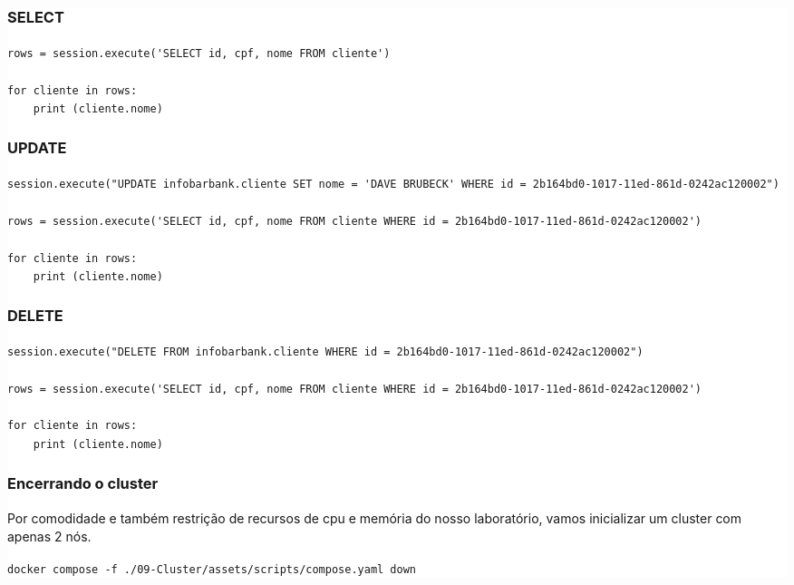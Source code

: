 ### SELECT
```
rows = session.execute('SELECT id, cpf, nome FROM cliente')

for cliente in rows:
    print (cliente.nome)

```


### UPDATE
```
session.execute("UPDATE infobarbank.cliente SET nome = 'DAVE BRUBECK' WHERE id = 2b164bd0-1017-11ed-861d-0242ac120002")

rows = session.execute('SELECT id, cpf, nome FROM cliente WHERE id = 2b164bd0-1017-11ed-861d-0242ac120002')

for cliente in rows:
    print (cliente.nome)

```

### DELETE
```
session.execute("DELETE FROM infobarbank.cliente WHERE id = 2b164bd0-1017-11ed-861d-0242ac120002")

rows = session.execute('SELECT id, cpf, nome FROM cliente WHERE id = 2b164bd0-1017-11ed-861d-0242ac120002')

for cliente in rows:
    print (cliente.nome)

```

### Encerrando o cluster
Por comodidade e também restrição de recursos de cpu e memória do nosso laboratório, vamos inicializar um cluster com apenas 2 nós.
```
docker compose -f ./09-Cluster/assets/scripts/compose.yaml down

```
